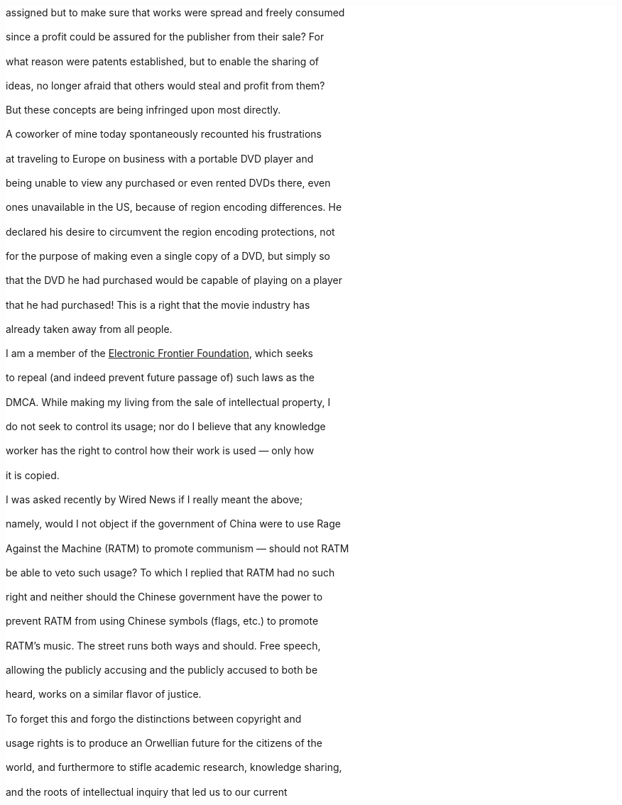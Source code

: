 assigned but to make sure that works were spread and freely consumed
  
since a profit could be assured for the publisher from their sale? For
  
what reason were patents established, but to enable the sharing of
  
ideas, no longer afraid that others would steal and profit from them?
  
But these concepts are being infringed upon most directly.

A coworker of mine today spontaneously recounted his frustrations
  
at traveling to Europe on business with a portable DVD player and
  
being unable to view any purchased or even rented DVDs there, even
  
ones unavailable in the US, because of region encoding differences. He
  
declared his desire to circumvent the region encoding protections, not
  
for the purpose of making even a single copy of a DVD, but simply so
  
that the DVD he had purchased would be capable of playing on a player
  
that he had purchased! This is a right that the movie industry has
  
already taken away from all people.

I am a member of the [Electronic Frontier Foundation][2], which seeks
  
to repeal (and indeed prevent future passage of) such laws as the
  
DMCA. While making my living from the sale of intellectual property, I
  
do not seek to control its usage; nor do I believe that any knowledge
  
worker has the right to control how their work is used &#8212; only how
  
it is copied.

I was asked recently by Wired News if I really meant the above;
  
namely, would I not object if the government of China were to use Rage
  
Against the Machine (RATM) to promote communism &#8212; should not RATM
  
be able to veto such usage? To which I replied that RATM had no such
  
right and neither should the Chinese government have the power to
  
prevent RATM from using Chinese symbols (flags, etc.) to promote
  
RATM&#8217;s music. The street runs both ways and should. Free speech,
  
allowing the publicly accusing and the publicly accused to both be
  
heard, works on a similar flavor of justice.

To forget this and forgo the distinctions between copyright and
  
usage rights is to produce an Orwellian future for the citizens of the
  
world, and furthermore to stifle academic research, knowledge sharing,
  
and the roots of intellectual inquiry that led us to our current
  

 [1]: http://www.eff.org/alerts/20010816_eff_ftaa_alert.en.html
 [2]: http://www.eff.org/